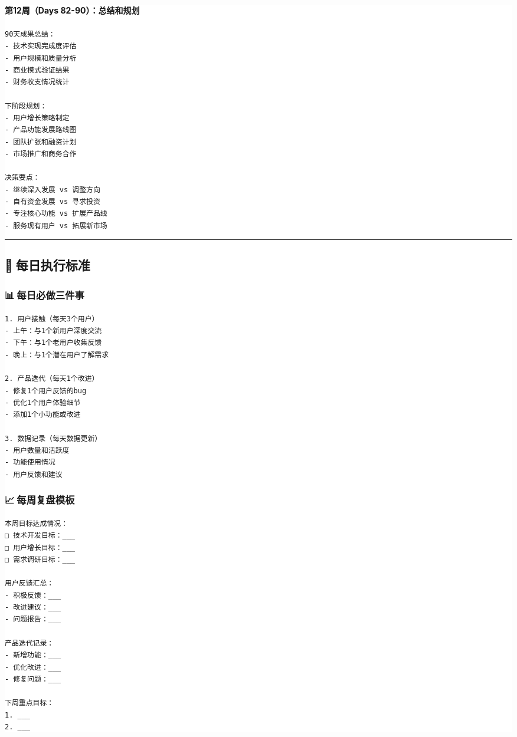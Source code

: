 #### 第12周（Days 82-90）：总结和规划
```
90天成果总结：
- 技术实现完成度评估
- 用户规模和质量分析
- 商业模式验证结果
- 财务收支情况统计

下阶段规划：
- 用户增长策略制定
- 产品功能发展路线图
- 团队扩张和融资计划
- 市场推广和商务合作

决策要点：
- 继续深入发展 vs 调整方向
- 自有资金发展 vs 寻求投资
- 专注核心功能 vs 扩展产品线
- 服务现有用户 vs 拓展新市场
```

---

## 🎯 每日执行标准

### 📊 每日必做三件事
```
1. 用户接触（每天3个用户）
- 上午：与1个新用户深度交流
- 下午：与1个老用户收集反馈
- 晚上：与1个潜在用户了解需求

2. 产品迭代（每天1个改进）
- 修复1个用户反馈的bug
- 优化1个用户体验细节
- 添加1个小功能或改进

3. 数据记录（每天数据更新）
- 用户数量和活跃度
- 功能使用情况
- 用户反馈和建议
```

### 📈 每周复盘模板
```
本周目标达成情况：
□ 技术开发目标：___
□ 用户增长目标：___
□ 需求调研目标：___

用户反馈汇总：
- 积极反馈：___
- 改进建议：___
- 问题报告：___

产品迭代记录：
- 新增功能：___
- 优化改进：___
- 修复问题：___

下周重点目标：
1. ___
2. ___
```